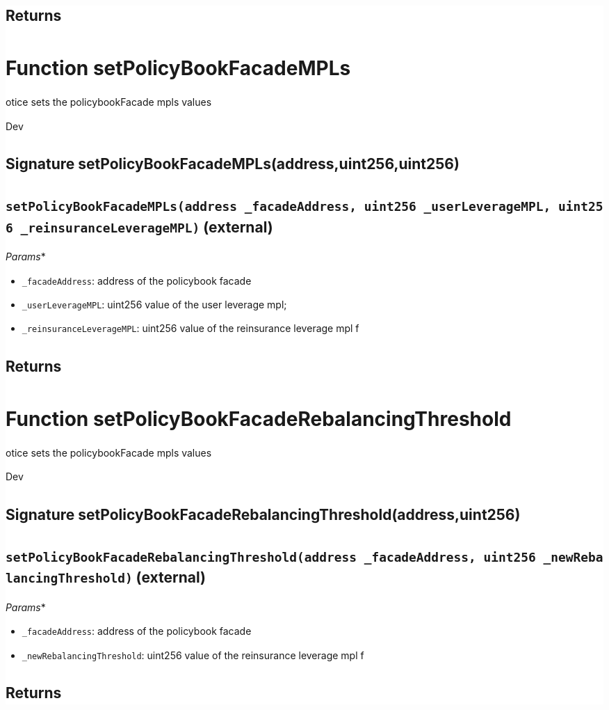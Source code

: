 **Returns**
-----
# Function setPolicyBookFacadeMPLs
otice sets the policybookFacade mpls values

Dev 
## Signature setPolicyBookFacadeMPLs(address,uint256,uint256)
## `setPolicyBookFacadeMPLs(address _facadeAddress, uint256 _userLeverageMPL, uint256 _reinsuranceLeverageMPL)` (external)
*Params**
 - `_facadeAddress`: address of the policybook facade

 - `_userLeverageMPL`: uint256 value of the user leverage mpl;

 - `_reinsuranceLeverageMPL`: uint256 value of the reinsurance leverage mpl
    f

**Returns**
-----
# Function setPolicyBookFacadeRebalancingThreshold
otice sets the policybookFacade mpls values

Dev 
## Signature setPolicyBookFacadeRebalancingThreshold(address,uint256)
## `setPolicyBookFacadeRebalancingThreshold(address _facadeAddress, uint256 _newRebalancingThreshold)` (external)
*Params**
 - `_facadeAddress`: address of the policybook facade

 - `_newRebalancingThreshold`: uint256 value of the reinsurance leverage mpl
    f

**Returns**
-----

